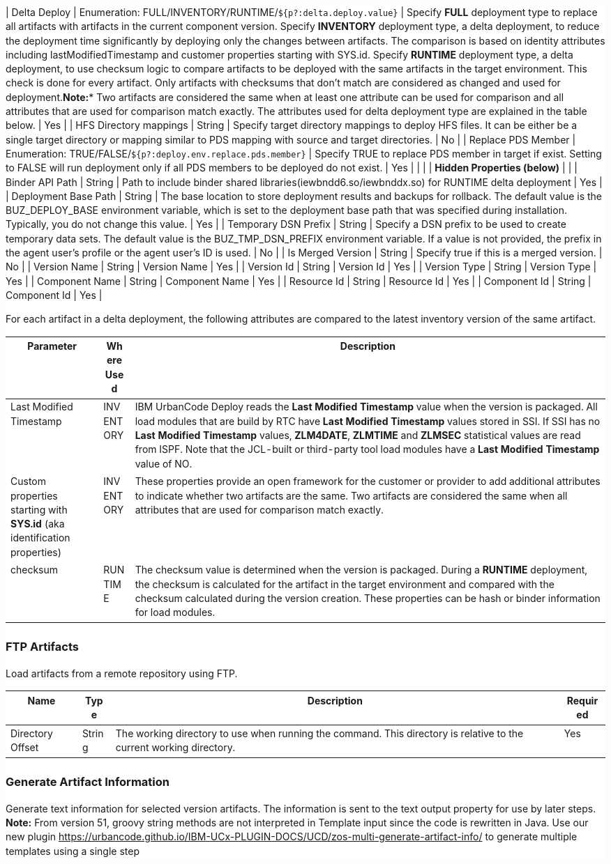 | Delta Deploy                         | Enumeration: FULL/INVENTORY/RUNTIME/```${p?:delta.deploy.value}``` | Specify **FULL** deployment type to replace all artifacts with artifacts in the current component version. Specify **INVENTORY** deployment type, a delta deployment, to reduce the deployment time significantly by deploying only the changes between artifacts. The comparison is based on identity attributes including lastModifiedTimestamp and customer properties starting with SYS.id. Specify **RUNTIME** deployment type, a delta deployment, to use checksum logic to compare artifacts to be deployed with the same artifacts in the target environment. This check is done for every artifact. Only artifacts with checksums that don’t match are considered as changed and used for deployment.**Note:*** Two artifacts are considered the same when at least one attribute can be used for comparison and all attributes that are used for comparison match exactly. The attributes used for delta deployment type are explained in the table below. | Yes      |
| HFS Directory mappings               | String                    | Specify target directory mappings to deploy HFS files. It can be either be a single target directory or mapping similar to PDS mapping with source and target directories.                           | No       |
| Replace PDS Member                   | Enumeration: TRUE/FALSE/```${p?:deploy.env.replace.pds.member}```  | Specify TRUE to replace PDS member in target if exist. Setting to FALSE will run deployment only if all PDS members to be deployed do not exist.            | Yes      |
|                                      |                           | **Hidden Properties (below)**                    |          |
| Binder API Path                      | String                    | Path to include binder shared libraries(iewbndd6.so/iewbnddx.so) for RUNTIME delta deployment                      | Yes      |
| Deployment Base Path                 | String                    | The base location to store deployment results and backups for rollback. The default value is the BUZ_DEPLOY_BASE environment variable, which is set to the deployment base path that was specified during installation. Typically, you do not change this value.                     | Yes      |
| Temporary DSN Prefix                 | String                    | Specify a DSN prefix to be used to create temporary data sets. The default value is the BUZ_TMP_DSN_PREFIX environment variable. If a value is not provided, the prefix in the agent user’s profile or the agent user’s ID is used.           | No       |
| Is Merged Version                    | String                    | Specify true if this is a merged version.        | No       |
| Version Name                         | String                    | Version Name                                     | Yes      |
| Version Id                           | String                    | Version Id                                       | Yes      |
| Version Type                         | String                    | Version Type                                     | Yes      |
| Component Name                       | String                    | Component Name                                   | Yes      |
| Resource Id                          | String                    | Resource Id                                      | Yes      |
| Component Id                         | String                    | Component Id                                     | Yes      |

For each artifact in a delta deployment, the following attributes are compared to the latest inventory version of the same artifact.

| Parameter                         | Where Used | Description                                            |
|----------------------------------------------------------------------------|------------|------------------------------|
| Last Modified Timestamp           | INVENTORY  | IBM UrbanCode Deploy reads the **Last Modified Timestamp** value when the version is packaged. All load modules that are build by RTC have **Last Modified Timestamp** values stored in SSI. If SSI has no **Last Modified Timestamp** values, **ZLM4DATE**, **ZLMTIME** and **ZLMSEC** statistical values are read from ISPF. Note that the JCL-built or third-party tool load modules have a **Last Modified Timestamp** value of NO. |
| Custom properties starting with **SYS.id** (aka identification properties) | INVENTORY  | These properties provide an open framework for the customer or provider to add additional attributes to indicate whether two artifacts are the same. Two artifacts are considered the same when all attributes that are used for comparison match exactly.          |
| checksum                          | RUNTIME    | The checksum value is determined when the version is packaged. During a **RUNTIME** deployment, the checksum is calculated for the artifact in the target environment and compared with the checksum calculated during the version creation. These properties can be hash or binder information for load modules.                                     |

### FTP Artifacts

Load artifacts from a remote repository using FTP.

| Name             | Type   | Description                       | Required |
|------------------|--------|--------------------------------------|----------|
| Directory Offset | String | The working directory to use when running the command. This directory is relative to the current working directory. | Yes      |

### Generate Artifact Information

Generate text information for selected version artifacts. The information is sent to the text output property for use by later steps. **Note:** From version 51, groovy string methods are not interpreted in Template input since the code is rewritten in Java. Use our new plugin <https://urbancode.github.io/IBM-UCx-PLUGIN-DOCS/UCD/zos-multi-generate-artifact-info/> to generate multiple templates using a single step

